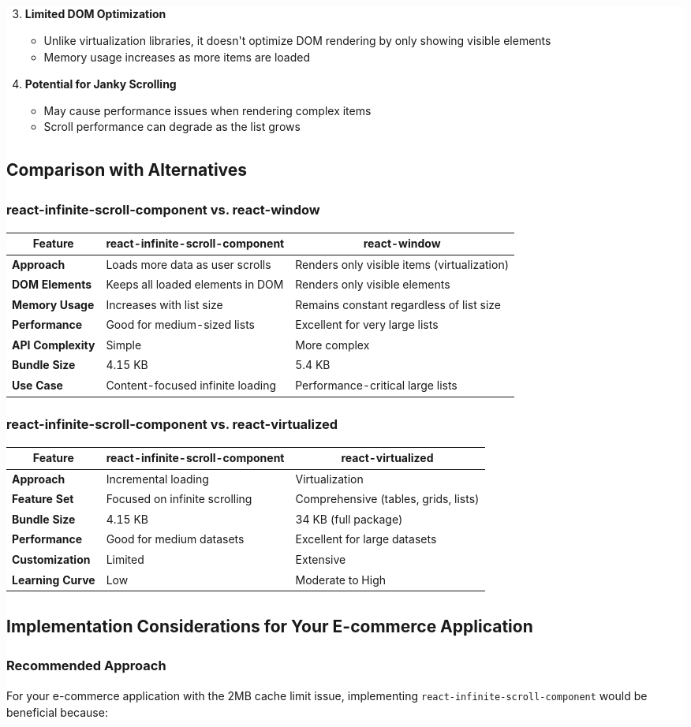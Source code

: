 3. **Limited DOM Optimization**
   - Unlike virtualization libraries, it doesn't optimize DOM rendering by only showing visible elements
   - Memory usage increases as more items are loaded

4. **Potential for Janky Scrolling**
   - May cause performance issues when rendering complex items
   - Scroll performance can degrade as the list grows

## Comparison with Alternatives

### react-infinite-scroll-component vs. react-window

| Feature | react-infinite-scroll-component | react-window |
|---------|----------------------------------|--------------|
| **Approach** | Loads more data as user scrolls | Renders only visible items (virtualization) |
| **DOM Elements** | Keeps all loaded elements in DOM | Renders only visible elements |
| **Memory Usage** | Increases with list size | Remains constant regardless of list size |
| **Performance** | Good for medium-sized lists | Excellent for very large lists |
| **API Complexity** | Simple | More complex |
| **Bundle Size** | 4.15 KB | 5.4 KB |
| **Use Case** | Content-focused infinite loading | Performance-critical large lists |

### react-infinite-scroll-component vs. react-virtualized

| Feature | react-infinite-scroll-component | react-virtualized |
|---------|----------------------------------|-------------------|
| **Approach** | Incremental loading | Virtualization |
| **Feature Set** | Focused on infinite scrolling | Comprehensive (tables, grids, lists) |
| **Bundle Size** | 4.15 KB | 34 KB (full package) |
| **Performance** | Good for medium datasets | Excellent for large datasets |
| **Customization** | Limited | Extensive |
| **Learning Curve** | Low | Moderate to High |

## Implementation Considerations for Your E-commerce Application

### Recommended Approach

For your e-commerce application with the 2MB cache limit issue, implementing `react-infinite-scroll-component` would be beneficial because:
